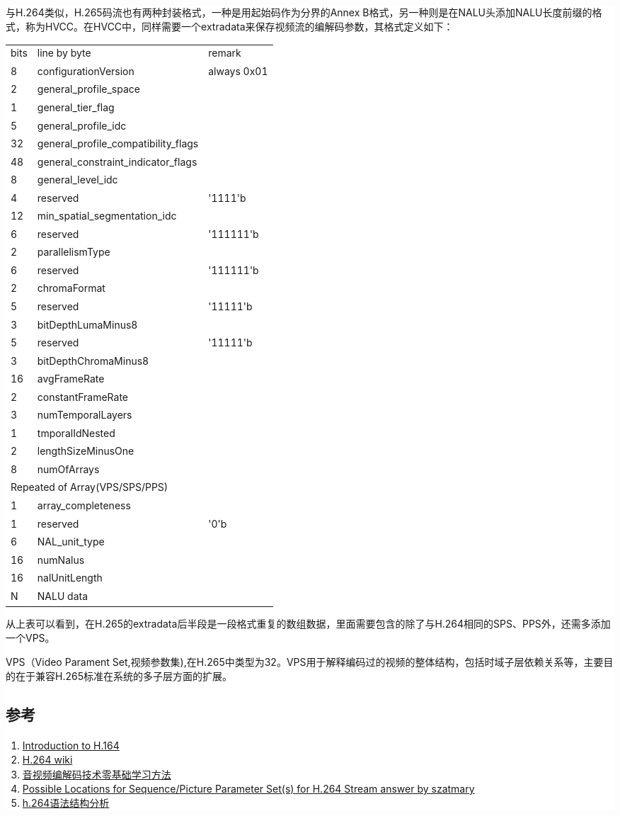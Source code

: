 与H.264类似，H.265码流也有两种封装格式，一种是用起始码作为分界的Annex B格式，另一种则是在NALU头添加NALU长度前缀的格式，称为HVCC。在HVCC中，同样需要一个extradata来保存视频流的编解码参数，其格式定义如下：

<table>   <tr>      <td>bits</td>      <td>line by byte</td>      <td>remark</td>   </tr>   <tr>      <td>8</td> <td>configurationVersion</td>      <td>always 0x01</td>   </tr>   <tr>      <td>2</td>      <td>general_profile_space</td>      <td></td>   </tr>   <tr>      <td>1</td>      <td>general_tier_flag</td>    <td></td>   </tr>  <tr>      <td>5</td>      <td>general_profile_idc</td>      <td></td>  </tr>   <tr>      <td>32</td>      <td>general_profile_compatibility_flags</td>     <td></td>   </tr>   <tr>      <td>48</td>      <td>general_constraint_indicator_flags</td>      <td></td>   </tr>   <tr>     <td>8</td>      <td>general_level_idc</td>      <td></td>   </tr>   <tr>      <td>4</td>     <td>reserved</td>      <td>'1111'b</td>   </tr>   <tr>      <td>12</td>      <td>min_spatial_segmentation_idc</td>      <td></td>   </tr>  <tr>      <td>6</td>      <td>reserved</td>      <td>'111111'b</td>   </tr>   <tr>      <td>2</td>    <td>parallelismType</td>      <td></td>   </tr>   <tr>      <td>6</td>      <td>reserved</td>      <td>'111111'b</td>   </tr>   <tr>      <td>2</td>      <td>chromaFormat</td>      <td></td>   </tr>   <tr>      <td>5</td>      <td>reserved</td>     <td>'11111'b</td>   </tr>   <tr>      <td>3</td>      <td>bitDepthLumaMinus8</td>     <td></td>   </tr>   <tr>      <td>5</td>      <td>reserved</td>      <td>'11111'b</td>   </tr>   <tr>      <td>3</td>      <td>bitDepthChromaMinus8</td>      <td></td>   </tr>   <tr>      <td>16</td>     <td>avgFrameRate</td>     <td></td>   </tr>   <tr>      <td>2</td>      <td>constantFrameRate</td>      <td></td>   </tr>   <tr>      <td>3</td>      <td>numTemporalLayers</td>     <td></td>   </tr>   <tr>      <td>1</td>      <td>tmporalIdNested</td>      <td></td>   </tr>   <tr>      <td>2</td>      <td>lengthSizeMinusOne</td>      <td></td>   </tr>   <tr>      <td>8</td>      <td>numOfArrays</td>      <td></td>  </tr>   <tr>      <td colspan="3"> Repeated of Array(VPS/SPS/PPS)</td>   </tr>   <tr>      <td>1</td>      <td>array_completeness</td>      <td></td>   </tr>   <tr>      <td>1</td>      <td>reserved</td>      <td>'0'b</td>   </tr>   <tr>      <td>6</td>      <td>NAL_unit_type</td>      <td></td>   </tr>   <tr>     <td>16</td>      <td>numNalus</td>      <td></td>   </tr>   <tr>      <td>16</td>      <td>nalUnitLength</td>      <td></td>   </tr>   <tr>      <td>N</td>      <td>NALU data</td>     <td></td>   </tr></table>

从上表可以看到，在H.265的extradata后半段是一段格式重复的数组数据，里面需要包含的除了与H.264相同的SPS、PPS外，还需多添加一个VPS。

VPS（Video Parament Set,视频参数集),在H.265中类型为32。VPS用于解释编码过的视频的整体结构，包括时域子层依赖关系等，主要目的在于兼容H.265标准在系统的多子层方面的扩展。

## 参考
1. [Introduction to H.164](http://yumichan.net/video-processing/video-compression/introduction-to-h264-nal-unit)
2. [H.264 wiki](https://zh.wikipedia.org/wiki/H.264)
3. [音视频编解码技术零基础学习方法](http://blog.csdn.net/leixiaohua1020/article/details/18893769)
4. [Possible Locations for Sequence/Picture Parameter Set(s) for H.264 Stream  answer by szatmary](https://stackoverflow.com/questions/24884827/possible-llocations-for-sequence-picture-parameter-sets-for-h-264-stream/24890903#24890903)
5. [h.264语法结构分析](https://www.cnblogs.com/TaigaCon/p/5215448)